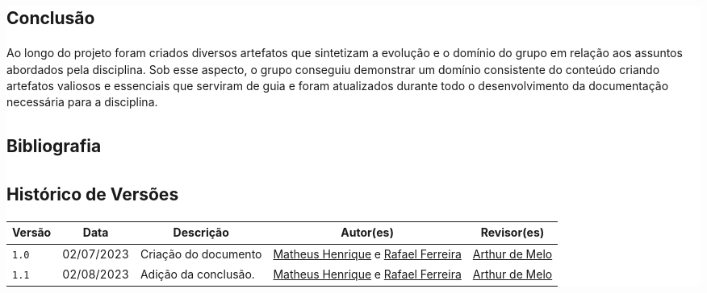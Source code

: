 


## Conclusão

Ao longo do projeto foram criados diversos artefatos que sintetizam a evolução e o domínio do grupo em relação aos assuntos abordados pela disciplina. Sob esse aspecto, o grupo conseguiu demonstrar um domínio consistente do conteúdo criando artefatos valiosos e essenciais que serviram de guia e foram atualizados durante todo o desenvolvimento da documentação necessária para a disciplina.

## Bibliografia



## Histórico de Versões

| Versão | Data       | Descrição            | Autor(es)                                                                                           | Revisor(es)                                    |
| ------ | ---------- | -------------------- | --------------------------------------------------------------------------------------------------- | ---------------------------------------------- |
| `1.0`  | 02/07/2023 | Criação do documento | [Matheus Henrique](https://github.com/mathonaut) e [Rafael Ferreira](https://github.com/RafaelCLG0) | [Arthur de Melo](https://github.com/arthurmlv) |
| `1.1`  | 02/08/2023 | Adição da conclusão. | [Matheus Henrique](https://github.com/mathonaut) e [Rafael Ferreira](https://github.com/RafaelCLG0) | [Arthur de Melo](https://github.com/arthurmlv) |